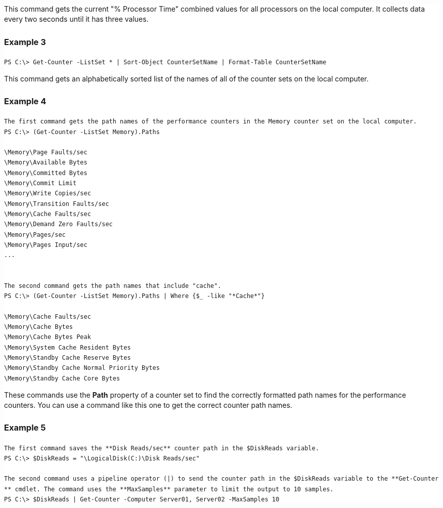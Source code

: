 This command gets the current "% Processor Time" combined values for all processors on the local computer.
It collects data every two seconds until it has three values.
### Example 3
```
PS C:\> Get-Counter -ListSet * | Sort-Object CounterSetName | Format-Table CounterSetName
```

This command gets an alphabetically sorted list of the names of all of the counter sets on the local computer.
### Example 4
```
The first command gets the path names of the performance counters in the Memory counter set on the local computer.
PS C:\> (Get-Counter -ListSet Memory).Paths

\Memory\Page Faults/sec
\Memory\Available Bytes
\Memory\Committed Bytes
\Memory\Commit Limit
\Memory\Write Copies/sec
\Memory\Transition Faults/sec
\Memory\Cache Faults/sec
\Memory\Demand Zero Faults/sec
\Memory\Pages/sec
\Memory\Pages Input/sec
...


The second command gets the path names that include "cache".
PS C:\> (Get-Counter -ListSet Memory).Paths | Where {$_ -like "*Cache*"}

\Memory\Cache Faults/sec
\Memory\Cache Bytes
\Memory\Cache Bytes Peak
\Memory\System Cache Resident Bytes
\Memory\Standby Cache Reserve Bytes
\Memory\Standby Cache Normal Priority Bytes
\Memory\Standby Cache Core Bytes
```

These commands use the **Path** property of a counter set to find the correctly formatted path names for the performance counters.
You can use a command like this one to get the correct counter path names.
### Example 5
```
The first command saves the **Disk Reads/sec** counter path in the $DiskReads variable.
PS C:\> $DiskReads = "\LogicalDisk(C:)\Disk Reads/sec"

The second command uses a pipeline operator (|) to send the counter path in the $DiskReads variable to the **Get-Counter** cmdlet. The command uses the **MaxSamples** parameter to limit the output to 10 samples.
PS C:\> $DiskReads | Get-Counter -Computer Server01, Server02 -MaxSamples 10
```
